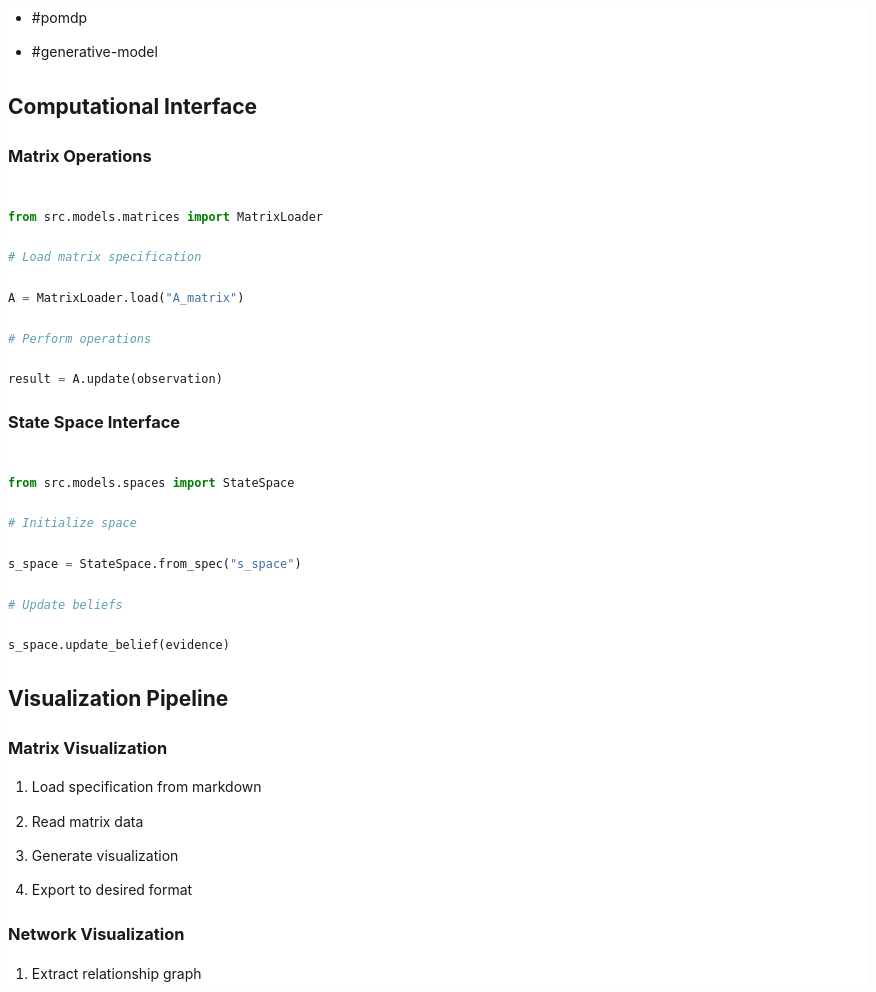 - #pomdp

- #generative-model

## Computational Interface

### Matrix Operations

```python

from src.models.matrices import MatrixLoader

# Load matrix specification

A = MatrixLoader.load("A_matrix")

# Perform operations

result = A.update(observation)

```

### State Space Interface

```python

from src.models.spaces import StateSpace

# Initialize space

s_space = StateSpace.from_spec("s_space")

# Update beliefs

s_space.update_belief(evidence)

```

## Visualization Pipeline

### Matrix Visualization

1. Load specification from markdown

1. Read matrix data

1. Generate visualization

1. Export to desired format

### Network Visualization

1. Extract relationship graph
